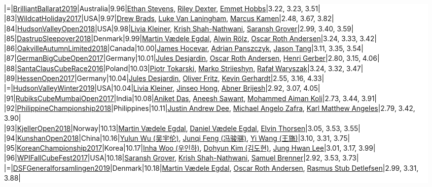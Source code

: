 |=|[BrilliantBallarat2019](https://www.worldcubeassociation.org/competitions/BrilliantBallarat2019)|Australia|9.96|[Ethan Stevens](https://www.worldcubeassociation.org/persons/2015STEV03), [Riley Dexter](https://www.worldcubeassociation.org/persons/2016DEXT01), [Emmet Hobbs](https://www.worldcubeassociation.org/persons/2016HOBB01)|3.22, 3.23, 3.51|  
|83|[WildcatHoliday2017](https://www.worldcubeassociation.org/competitions/WildcatHoliday2017)|USA|9.97|[Drew Brads](https://www.worldcubeassociation.org/persons/2010BRAD01), [Luke Van Laningham](https://www.worldcubeassociation.org/persons/2015VANL01), [Marcus Kamen](https://www.worldcubeassociation.org/persons/2015KAME02)|2.48, 3.67, 3.82|  
|84|[HudsonValleyOpen2018](https://www.worldcubeassociation.org/competitions/HudsonValleyOpen2018)|USA|9.98|[Livia Kleiner](https://www.worldcubeassociation.org/persons/2013KLEI03), [Krish Shah-Nathwani](https://www.worldcubeassociation.org/persons/2015SHAH09), [Saransh Grover](https://www.worldcubeassociation.org/persons/2014GROV01)|2.99, 3.40, 3.59|  
|85|[DastrupSleepover2018](https://www.worldcubeassociation.org/competitions/DastrupSleepover2018)|Denmark|9.99|[Martin Vædele Egdal](https://www.worldcubeassociation.org/persons/2013EGDA02), [Alwin Rölz](https://www.worldcubeassociation.org/persons/2016ROLZ01), [Oscar Roth Andersen](https://www.worldcubeassociation.org/persons/2008ANDE02)|3.24, 3.33, 3.42|  
|86|[OakvilleAutumnLimited2018](https://www.worldcubeassociation.org/competitions/OakvilleAutumnLimited2018)|Canada|10.00|[James Hocevar](https://www.worldcubeassociation.org/persons/2016HOCE02), [Adrian Panszczyk](https://www.worldcubeassociation.org/persons/2015PANS01), [Jason Tang](https://www.worldcubeassociation.org/persons/2016TANG14)|3.11, 3.35, 3.54|  
|87|[GermanBigCubeOpen2017](https://www.worldcubeassociation.org/competitions/GermanBigCubeOpen2017)|Germany|10.01|[Jules Desjardin](https://www.worldcubeassociation.org/persons/2010DESJ01), [Oscar Roth Andersen](https://www.worldcubeassociation.org/persons/2008ANDE02), [Henri Gerber](https://www.worldcubeassociation.org/persons/2014GERB01)|2.80, 3.15, 4.06|  
|88|[SantaClausCubeRace2016](https://www.worldcubeassociation.org/competitions/SantaClausCubeRace2016)|Poland|10.03|[Piotr Tokarski](https://www.worldcubeassociation.org/persons/2013TOKA01), [Marko Striieshyn](https://www.worldcubeassociation.org/persons/2014STRI01), [Rafał Waryszak](https://www.worldcubeassociation.org/persons/2013WARY01)|3.24, 3.32, 3.47|  
|89|[HessenOpen2017](https://www.worldcubeassociation.org/competitions/HessenOpen2017)|Germany|10.04|[Jules Desjardin](https://www.worldcubeassociation.org/persons/2010DESJ01), [Oliver Fritz](https://www.worldcubeassociation.org/persons/2014FRIT02), [Kevin Gerhardt](https://www.worldcubeassociation.org/persons/2013GERH01)|2.55, 3.16, 4.33|  
|=|[HudsonValleyWinter2019](https://www.worldcubeassociation.org/competitions/HudsonValleyWinter2019)|USA|10.04|[Livia Kleiner](https://www.worldcubeassociation.org/persons/2013KLEI03), [Jinseo Hong](https://www.worldcubeassociation.org/persons/2017HONG17), [Abner Brijesh](https://www.worldcubeassociation.org/persons/2016BRIJ01)|2.92, 3.07, 4.05|  
|91|[RubiksCubeMumbaiOpen2017](https://www.worldcubeassociation.org/competitions/RubiksCubeMumbaiOpen2017)|India|10.08|[Aniket Das](https://www.worldcubeassociation.org/persons/2015DASA02), [Aneesh Sawant](https://www.worldcubeassociation.org/persons/2013SAWA01), [Mohammed Aiman Koli](https://www.worldcubeassociation.org/persons/2017KOLI01)|2.73, 3.44, 3.91|  
|92|[PhilippineChampionship2018](https://www.worldcubeassociation.org/competitions/PhilippineChampionship2018)|Philippines|10.11|[Justin Andrew Dee](https://www.worldcubeassociation.org/persons/2015DEEJ02), [Michael Angelo Zafra](https://www.worldcubeassociation.org/persons/2008ZAFR01), [Karl Matthew Angeles](https://www.worldcubeassociation.org/persons/2018ANGE01)|2.79, 3.42, 3.90|  
|93|[KjellerOpen2018](https://www.worldcubeassociation.org/competitions/KjellerOpen2018)|Norway|10.13|[Martin Vædele Egdal](https://www.worldcubeassociation.org/persons/2013EGDA02), [Daniel Vædele Egdal](https://www.worldcubeassociation.org/persons/2013EGDA01), [Elvin Thorsen](https://www.worldcubeassociation.org/persons/2016THOR08)|3.05, 3.53, 3.55|  
|94|[KunshanOpen2018](https://www.worldcubeassociation.org/competitions/KunshanOpen2018)|China|10.16|[Yulun Wu (吴宇伦)](https://www.worldcubeassociation.org/persons/2010WUYU02), [Junqi Feng (冯骏骐)](https://www.worldcubeassociation.org/persons/2015FENG12), [Yi Wang (王旖)](https://www.worldcubeassociation.org/persons/2011WANG33)|3.10, 3.31, 3.75|  
|95|[KoreanChampionship2017](https://www.worldcubeassociation.org/competitions/KoreanChampionship2017)|Korea|10.17|[Inha Woo (우인하)](https://www.worldcubeassociation.org/persons/2010INHA01), [Dohyun Kim (김도현)](https://www.worldcubeassociation.org/persons/2013KIMD01), [Jung Hwan Lee](https://www.worldcubeassociation.org/persons/2015LEEJ05)|3.01, 3.17, 3.99|  
|96|[WPIFallCubeFest2017](https://www.worldcubeassociation.org/competitions/WPIFallCubeFest2017)|USA|10.18|[Saransh Grover](https://www.worldcubeassociation.org/persons/2014GROV01), [Krish Shah-Nathwani](https://www.worldcubeassociation.org/persons/2015SHAH09), [Samuel Brenner](https://www.worldcubeassociation.org/persons/2014BREN02)|2.92, 3.53, 3.73|  
|=|[DSFGeneralforsamlingen2019](https://www.worldcubeassociation.org/competitions/DSFGeneralforsamlingen2019)|Denmark|10.18|[Martin Vædele Egdal](https://www.worldcubeassociation.org/persons/2013EGDA02), [Oscar Roth Andersen](https://www.worldcubeassociation.org/persons/2008ANDE02), [Rasmus Stub Detlefsen](https://www.worldcubeassociation.org/persons/2014DETL01)|2.99, 3.31, 3.88|  